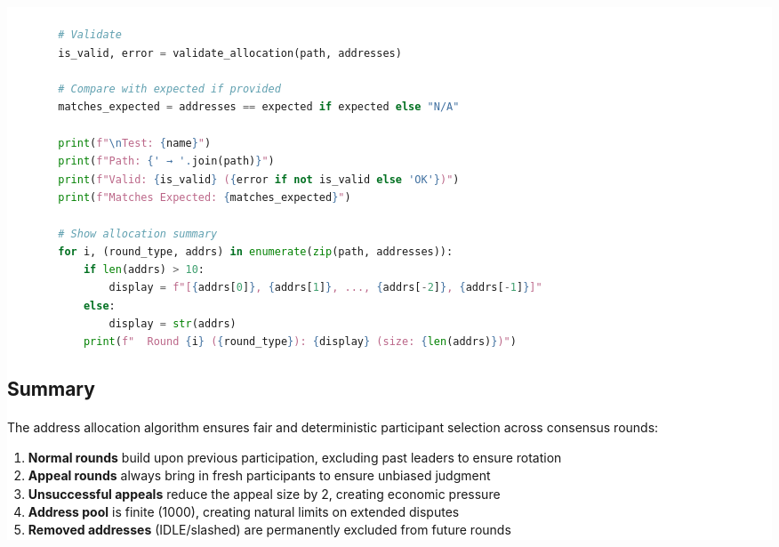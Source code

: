 ```python
        
        # Validate
        is_valid, error = validate_allocation(path, addresses)
        
        # Compare with expected if provided
        matches_expected = addresses == expected if expected else "N/A"
        
        print(f"\nTest: {name}")
        print(f"Path: {' → '.join(path)}")
        print(f"Valid: {is_valid} ({error if not is_valid else 'OK'})")
        print(f"Matches Expected: {matches_expected}")
        
        # Show allocation summary
        for i, (round_type, addrs) in enumerate(zip(path, addresses)):
            if len(addrs) > 10:
                display = f"[{addrs[0]}, {addrs[1]}, ..., {addrs[-2]}, {addrs[-1]}]"
            else:
                display = str(addrs)
            print(f"  Round {i} ({round_type}): {display} (size: {len(addrs)})")
```

## Summary

The address allocation algorithm ensures fair and deterministic participant selection across consensus rounds:

1. **Normal rounds** build upon previous participation, excluding past leaders to ensure rotation
2. **Appeal rounds** always bring in fresh participants to ensure unbiased judgment
3. **Unsuccessful appeals** reduce the appeal size by 2, creating economic pressure
4. **Address pool** is finite (1000), creating natural limits on extended disputes
5. **Removed addresses** (IDLE/slashed) are permanently excluded from future rounds
